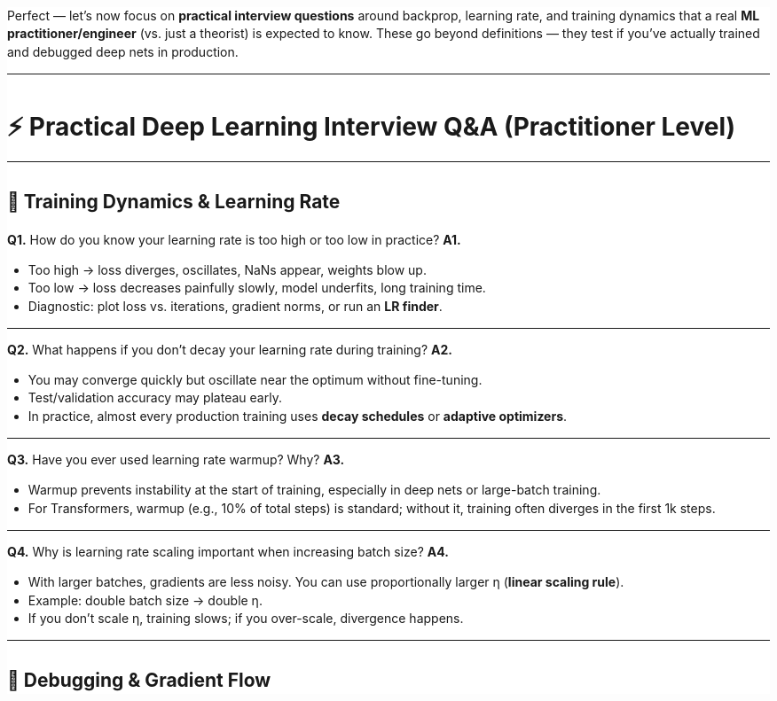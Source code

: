 Perfect — let’s now focus on **practical interview questions** around backprop, learning rate, and training dynamics that a real **ML practitioner/engineer** (vs. just a theorist) is expected to know. These go beyond definitions — they test if you’ve actually trained and debugged deep nets in production.

---

# ⚡ Practical Deep Learning Interview Q\&A (Practitioner Level)

---

## 🔹 Training Dynamics & Learning Rate

**Q1.** How do you know your learning rate is too high or too low in practice?
**A1.**

* Too high → loss diverges, oscillates, NaNs appear, weights blow up.
* Too low → loss decreases painfully slowly, model underfits, long training time.
* Diagnostic: plot loss vs. iterations, gradient norms, or run an **LR finder**.

---

**Q2.** What happens if you don’t decay your learning rate during training?
**A2.**

* You may converge quickly but oscillate near the optimum without fine-tuning.
* Test/validation accuracy may plateau early.
* In practice, almost every production training uses **decay schedules** or **adaptive optimizers**.

---

**Q3.** Have you ever used learning rate warmup? Why?
**A3.**

* Warmup prevents instability at the start of training, especially in deep nets or large-batch training.
* For Transformers, warmup (e.g., 10% of total steps) is standard; without it, training often diverges in the first 1k steps.

---

**Q4.** Why is learning rate scaling important when increasing batch size?
**A4.**

* With larger batches, gradients are less noisy. You can use proportionally larger η (**linear scaling rule**).
* Example: double batch size → double η.
* If you don’t scale η, training slows; if you over-scale, divergence happens.

---

## 🔹 Debugging & Gradient Flow
